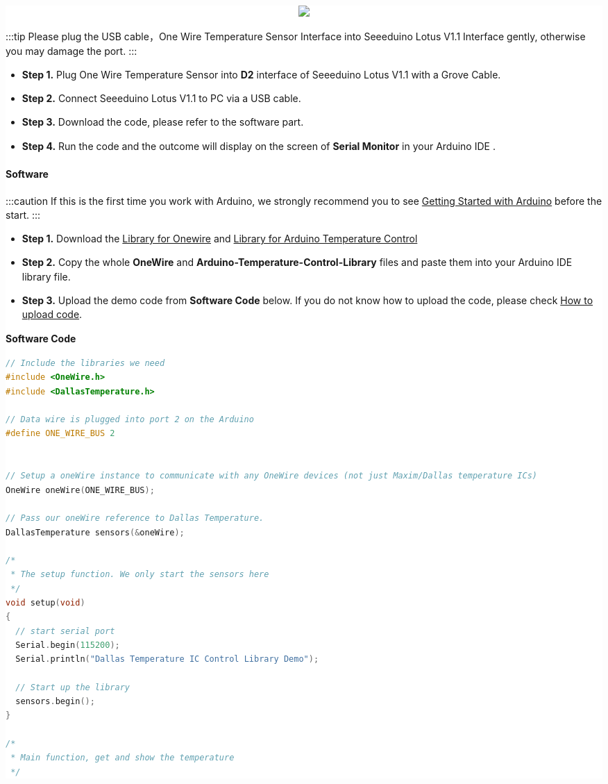 <div align="center"><img width={1000} src="https://files.seeedstudio.com/wiki/One-Wire-Temperature/img/hardware-1-wire.jpg" /></div>

:::tip
Please plug the USB cable，One Wire Temperature Sensor Interface into Seeeduino Lotus V1.1 Interface gently, otherwise you may damage the port.
:::

- **Step 1.** Plug One Wire Temperature Sensor into **D2** interface of Seeeduino Lotus V1.1 with a Grove Cable.

- **Step 2.** Connect Seeeduino Lotus V1.1 to PC via a USB cable.

- **Step 3.** Download the code, please refer to the software part.

- **Step 4.** Run the code and the outcome will display on the screen of **Serial Monitor** in your Arduino IDE .

#### Software

:::caution
If this is the first time you work with Arduino, we strongly recommend you to see [Getting Started with Arduino](https://wiki.seeedstudio.com/Getting_Started_with_Arduino/) before the start.
:::

- **Step 1.** Download the [Library for Onewire](https://github.com/PaulStoffregen/OneWire/archive/master.zip) and [Library for Arduino Temperature Control](https://github.com/milesburton/Arduino-Temperature-Control-Library/archive/master.zip)

- **Step 2.** Copy the whole **OneWire** and **Arduino-Temperature-Control-Library** files and paste them into your Arduino IDE library file.

- **Step 3.** Upload the demo code from **Software Code** below. If you do not know how to upload the code, please check [How to upload code](https://wiki.seeedstudio.com/Upload_Code/).

**Software Code**

```C++
// Include the libraries we need
#include <OneWire.h>
#include <DallasTemperature.h>

// Data wire is plugged into port 2 on the Arduino
#define ONE_WIRE_BUS 2


// Setup a oneWire instance to communicate with any OneWire devices (not just Maxim/Dallas temperature ICs)
OneWire oneWire(ONE_WIRE_BUS);

// Pass our oneWire reference to Dallas Temperature. 
DallasTemperature sensors(&oneWire);

/*
 * The setup function. We only start the sensors here
 */
void setup(void)
{
  // start serial port
  Serial.begin(115200);
  Serial.println("Dallas Temperature IC Control Library Demo");

  // Start up the library
  sensors.begin();
}

/*
 * Main function, get and show the temperature
 */
```